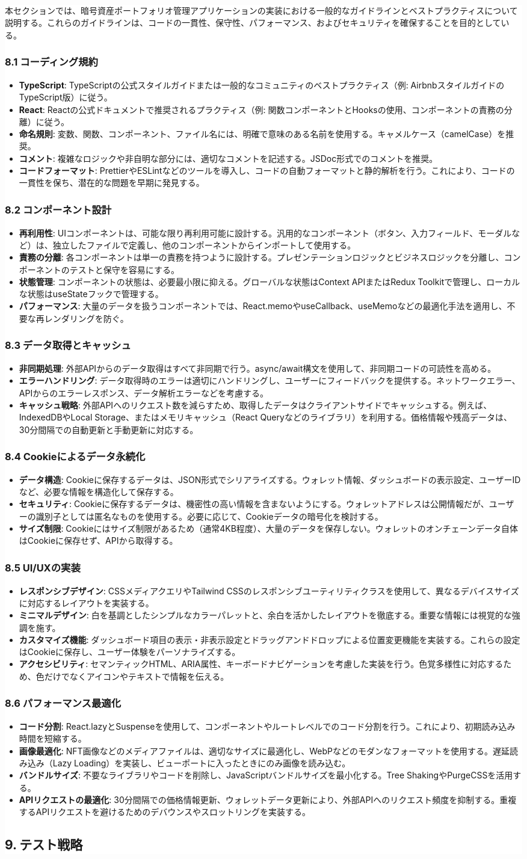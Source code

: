 本セクションでは、暗号資産ポートフォリオ管理アプリケーションの実装における一般的なガイドラインとベストプラクティスについて説明する。これらのガイドラインは、コードの一貫性、保守性、パフォーマンス、およびセキュリティを確保することを目的としている。

### 8.1 コーディング規約

- **TypeScript**: TypeScriptの公式スタイルガイドまたは一般的なコミュニティのベストプラクティス（例: AirbnbスタイルガイドのTypeScript版）に従う。
- **React**: Reactの公式ドキュメントで推奨されるプラクティス（例: 関数コンポーネントとHooksの使用、コンポーネントの責務の分離）に従う。
- **命名規則**: 変数、関数、コンポーネント、ファイル名には、明確で意味のある名前を使用する。キャメルケース（camelCase）を推奨。
- **コメント**: 複雑なロジックや非自明な部分には、適切なコメントを記述する。JSDoc形式でのコメントを推奨。
- **コードフォーマット**: PrettierやESLintなどのツールを導入し、コードの自動フォーマットと静的解析を行う。これにより、コードの一貫性を保ち、潜在的な問題を早期に発見する。

### 8.2 コンポーネント設計

- **再利用性**: UIコンポーネントは、可能な限り再利用可能に設計する。汎用的なコンポーネント（ボタン、入力フィールド、モーダルなど）は、独立したファイルで定義し、他のコンポーネントからインポートして使用する。
- **責務の分離**: 各コンポーネントは単一の責務を持つように設計する。プレゼンテーションロジックとビジネスロジックを分離し、コンポーネントのテストと保守を容易にする。
- **状態管理**: コンポーネントの状態は、必要最小限に抑える。グローバルな状態はContext APIまたはRedux Toolkitで管理し、ローカルな状態はuseStateフックで管理する。
- **パフォーマンス**: 大量のデータを扱うコンポーネントでは、React.memoやuseCallback、useMemoなどの最適化手法を適用し、不要な再レンダリングを防ぐ。

### 8.3 データ取得とキャッシュ

- **非同期処理**: 外部APIからのデータ取得はすべて非同期で行う。async/await構文を使用して、非同期コードの可読性を高める。
- **エラーハンドリング**: データ取得時のエラーは適切にハンドリングし、ユーザーにフィードバックを提供する。ネットワークエラー、APIからのエラーレスポンス、データ解析エラーなどを考慮する。
- **キャッシュ戦略**: 外部APIへのリクエスト数を減らすため、取得したデータはクライアントサイドでキャッシュする。例えば、IndexedDBやLocal Storage、またはメモリキャッシュ（React Queryなどのライブラリ）を利用する。価格情報や残高データは、30分間隔での自動更新と手動更新に対応する。

### 8.4 Cookieによるデータ永続化

- **データ構造**: Cookieに保存するデータは、JSON形式でシリアライズする。ウォレット情報、ダッシュボードの表示設定、ユーザーIDなど、必要な情報を構造化して保存する。
- **セキュリティ**: Cookieに保存するデータは、機密性の高い情報を含まないようにする。ウォレットアドレスは公開情報だが、ユーザーの識別子としては匿名なものを使用する。必要に応じて、Cookieデータの暗号化を検討する。
- **サイズ制限**: Cookieにはサイズ制限があるため（通常4KB程度）、大量のデータを保存しない。ウォレットのオンチェーンデータ自体はCookieに保存せず、APIから取得する。

### 8.5 UI/UXの実装

- **レスポンシブデザイン**: CSSメディアクエリやTailwind CSSのレスポンシブユーティリティクラスを使用して、異なるデバイスサイズに対応するレイアウトを実装する。
- **ミニマルデザイン**: 白を基調としたシンプルなカラーパレットと、余白を活かしたレイアウトを徹底する。重要な情報には視覚的な強調を施す。
- **カスタマイズ機能**: ダッシュボード項目の表示・非表示設定とドラッグアンドドロップによる位置変更機能を実装する。これらの設定はCookieに保存し、ユーザー体験をパーソナライズする。
- **アクセシビリティ**: セマンティックHTML、ARIA属性、キーボードナビゲーションを考慮した実装を行う。色覚多様性に対応するため、色だけでなくアイコンやテキストで情報を伝える。

### 8.6 パフォーマンス最適化

- **コード分割**: React.lazyとSuspenseを使用して、コンポーネントやルートレベルでのコード分割を行う。これにより、初期読み込み時間を短縮する。
- **画像最適化**: NFT画像などのメディアファイルは、適切なサイズに最適化し、WebPなどのモダンなフォーマットを使用する。遅延読み込み（Lazy Loading）を実装し、ビューポートに入ったときにのみ画像を読み込む。
- **バンドルサイズ**: 不要なライブラリやコードを削除し、JavaScriptバンドルサイズを最小化する。Tree ShakingやPurgeCSSを活用する。
- **APIリクエストの最適化**: 30分間隔での価格情報更新、ウォレットデータ更新により、外部APIへのリクエスト頻度を抑制する。重複するAPIリクエストを避けるためのデバウンスやスロットリングを実装する。


## 9. テスト戦略
